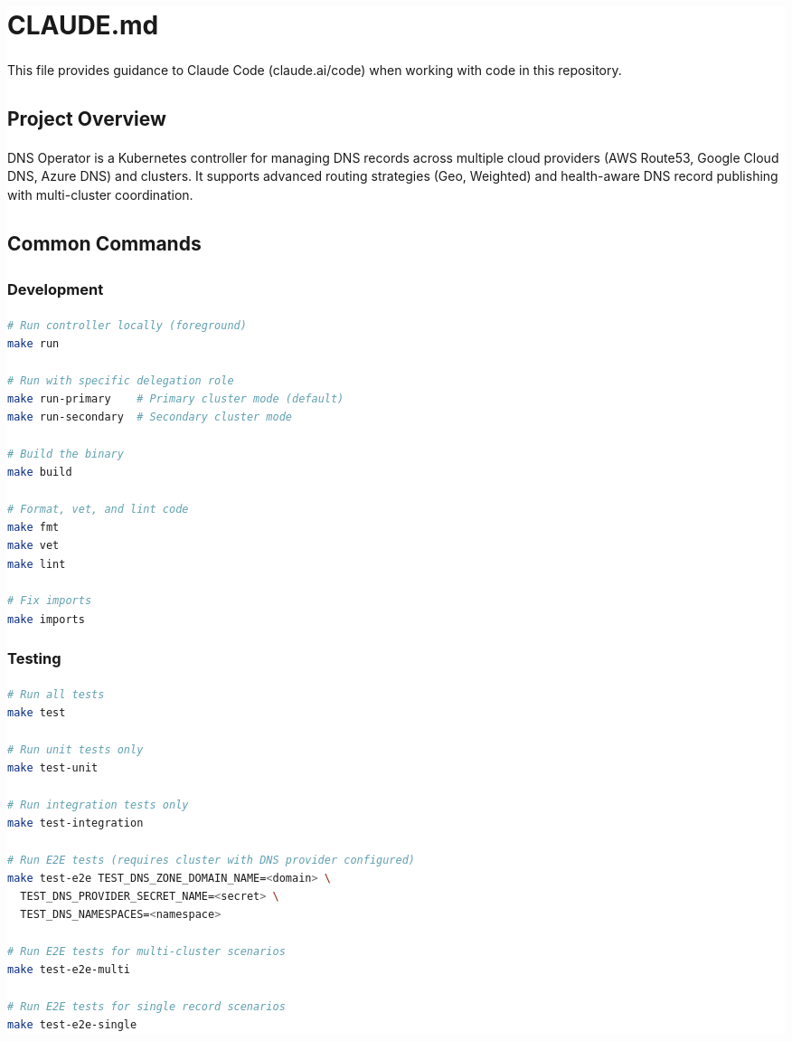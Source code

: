 # CLAUDE.md

This file provides guidance to Claude Code (claude.ai/code) when working with code in this repository.

## Project Overview

DNS Operator is a Kubernetes controller for managing DNS records across multiple cloud providers (AWS Route53, Google Cloud DNS, Azure DNS) and clusters. It supports advanced routing strategies (Geo, Weighted) and health-aware DNS record publishing with multi-cluster coordination.

## Common Commands

### Development

```bash
# Run controller locally (foreground)
make run

# Run with specific delegation role
make run-primary    # Primary cluster mode (default)
make run-secondary  # Secondary cluster mode

# Build the binary
make build

# Format, vet, and lint code
make fmt
make vet
make lint

# Fix imports
make imports
```

### Testing

```bash
# Run all tests
make test

# Run unit tests only
make test-unit

# Run integration tests only
make test-integration

# Run E2E tests (requires cluster with DNS provider configured)
make test-e2e TEST_DNS_ZONE_DOMAIN_NAME=<domain> \
  TEST_DNS_PROVIDER_SECRET_NAME=<secret> \
  TEST_DNS_NAMESPACES=<namespace>

# Run E2E tests for multi-cluster scenarios
make test-e2e-multi

# Run E2E tests for single record scenarios
make test-e2e-single
```
